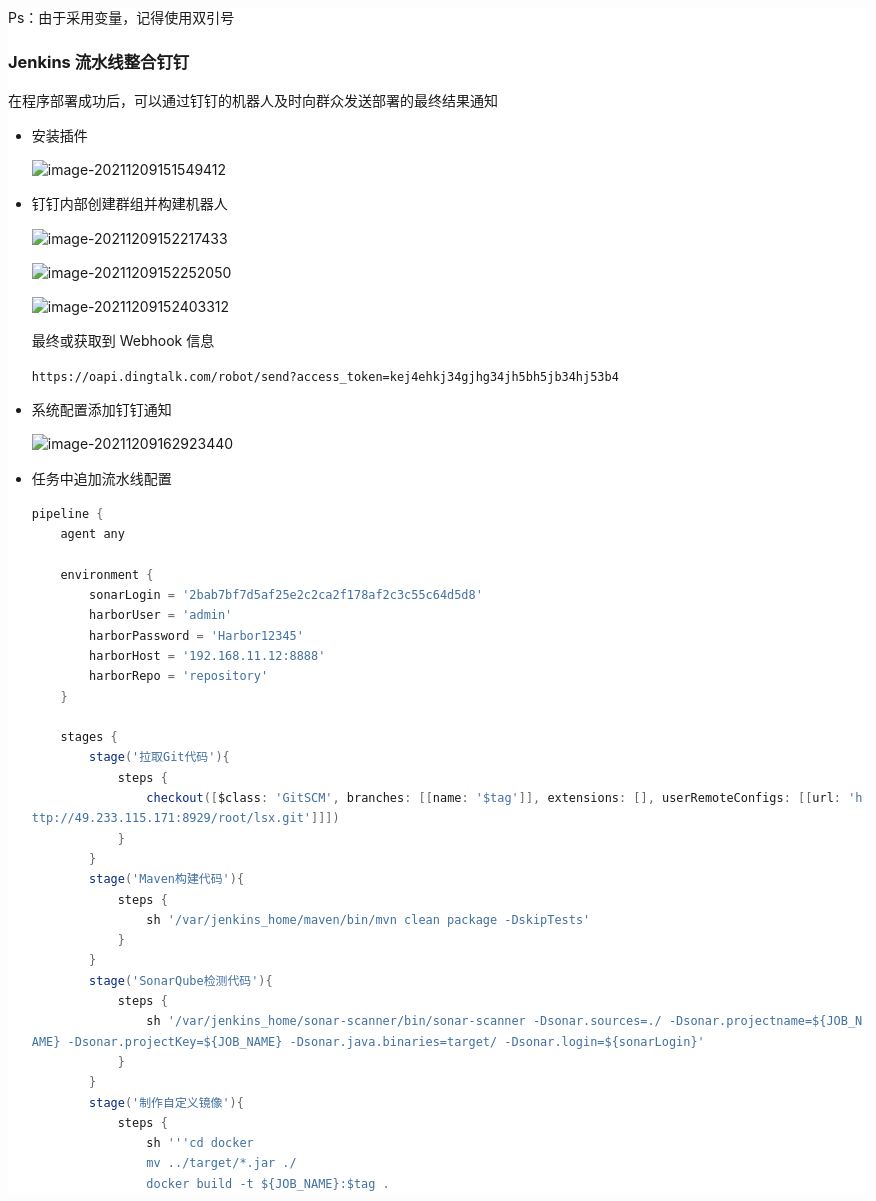 Ps：由于采用变量，记得使用双引号

### Jenkins 流水线整合钉钉

在程序部署成功后，可以通过钉钉的机器人及时向群众发送部署的最终结果通知

- 安装插件

  ![image-20211209151549412](https://cdn.staticaly.com/gh/Kele-Bingtang/static@master/img/DevOps/20230709234103.png)
  
- 钉钉内部创建群组并构建机器人

  ![image-20211209152217433](https://cdn.staticaly.com/gh/Kele-Bingtang/static@master/img/DevOps/20230709234105.png)

  ![image-20211209152252050](https://cdn.staticaly.com/gh/Kele-Bingtang/static@master/img/DevOps/20230709234106.png)

  ![image-20211209152403312](https://cdn.staticaly.com/gh/Kele-Bingtang/static@master/img/DevOps/20230709234107.png)

  最终或获取到 Webhook 信息

  ```http
  https://oapi.dingtalk.com/robot/send?access_token=kej4ehkj34gjhg34jh5bh5jb34hj53b4
  ```

- 系统配置添加钉钉通知

  ![image-20211209162923440](https://cdn.staticaly.com/gh/Kele-Bingtang/static@master/img/DevOps/20230709234108.png)


- 任务中追加流水线配置

  ```groovy
  pipeline {
      agent any

      environment {
          sonarLogin = '2bab7bf7d5af25e2c2ca2f178af2c3c55c64d5d8'
          harborUser = 'admin'
          harborPassword = 'Harbor12345'
          harborHost = '192.168.11.12:8888'
          harborRepo = 'repository'
      }

      stages {
          stage('拉取Git代码'){
              steps {
                  checkout([$class: 'GitSCM', branches: [[name: '$tag']], extensions: [], userRemoteConfigs: [[url: 'http://49.233.115.171:8929/root/lsx.git']]])
              }
          }
          stage('Maven构建代码'){
              steps {
                  sh '/var/jenkins_home/maven/bin/mvn clean package -DskipTests'
              }
          }
          stage('SonarQube检测代码'){
              steps {
                  sh '/var/jenkins_home/sonar-scanner/bin/sonar-scanner -Dsonar.sources=./ -Dsonar.projectname=${JOB_NAME} -Dsonar.projectKey=${JOB_NAME} -Dsonar.java.binaries=target/ -Dsonar.login=${sonarLogin}'
              }
          }
          stage('制作自定义镜像'){
              steps {
                  sh '''cd docker
                  mv ../target/*.jar ./
                  docker build -t ${JOB_NAME}:$tag .
  ```